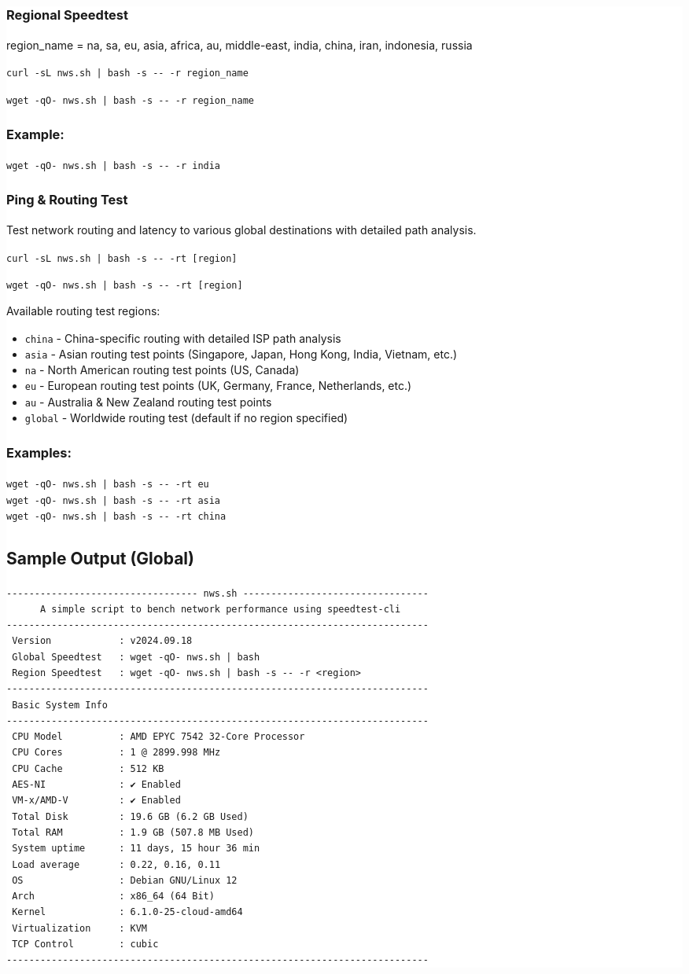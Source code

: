 ### Regional Speedtest
region_name = na, sa, eu, asia, africa, au, middle-east, india, china, iran, indonesia, russia
```
curl -sL nws.sh | bash -s -- -r region_name
```
```
wget -qO- nws.sh | bash -s -- -r region_name
```

### Example:
```
wget -qO- nws.sh | bash -s -- -r india
```

### Ping & Routing Test
Test network routing and latency to various global destinations with detailed path analysis.
```
curl -sL nws.sh | bash -s -- -rt [region]
```
```
wget -qO- nws.sh | bash -s -- -rt [region]
```

Available routing test regions:
- `china` - China-specific routing with detailed ISP path analysis
- `asia` - Asian routing test points (Singapore, Japan, Hong Kong, India, Vietnam, etc.)
- `na` - North American routing test points (US, Canada)
- `eu` - European routing test points (UK, Germany, France, Netherlands, etc.)
- `au` - Australia & New Zealand routing test points
- `global` - Worldwide routing test (default if no region specified)

### Examples:
```
wget -qO- nws.sh | bash -s -- -rt eu
wget -qO- nws.sh | bash -s -- -rt asia
wget -qO- nws.sh | bash -s -- -rt china
```

## Sample Output (Global)
```
---------------------------------- nws.sh ---------------------------------
      A simple script to bench network performance using speedtest-cli
---------------------------------------------------------------------------
 Version            : v2024.09.18
 Global Speedtest   : wget -qO- nws.sh | bash
 Region Speedtest   : wget -qO- nws.sh | bash -s -- -r <region>
---------------------------------------------------------------------------
 Basic System Info
---------------------------------------------------------------------------
 CPU Model          : AMD EPYC 7542 32-Core Processor
 CPU Cores          : 1 @ 2899.998 MHz
 CPU Cache          : 512 KB
 AES-NI             : ✔ Enabled
 VM-x/AMD-V         : ✔ Enabled
 Total Disk         : 19.6 GB (6.2 GB Used)
 Total RAM          : 1.9 GB (507.8 MB Used)
 System uptime      : 11 days, 15 hour 36 min
 Load average       : 0.22, 0.16, 0.11
 OS                 : Debian GNU/Linux 12
 Arch               : x86_64 (64 Bit)
 Kernel             : 6.1.0-25-cloud-amd64
 Virtualization     : KVM
 TCP Control        : cubic
---------------------------------------------------------------------------
```